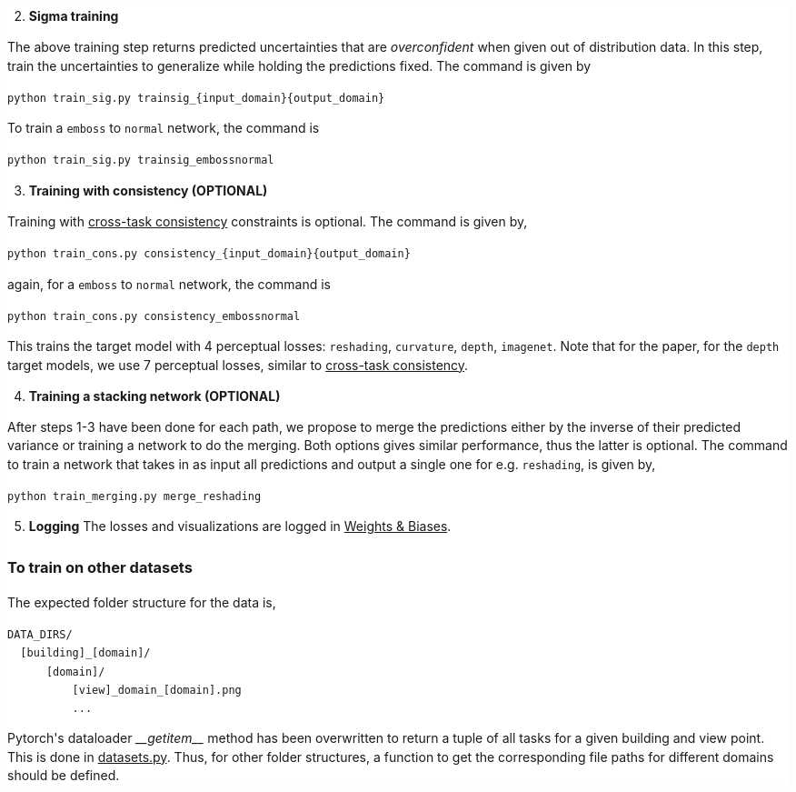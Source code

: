 2. **Sigma training**

The above training step returns predicted uncertainties that are _overconfident_ when given out of distribution data. In this step, train the uncertainties to generalize while holding the predictions fixed. The command is given by 

```bash
python train_sig.py trainsig_{input_domain}{output_domain}
```

To train a `emboss` to `normal` network, the command is

```bash
python train_sig.py trainsig_embossnormal
```

3. **Training with consistency (OPTIONAL)**

Training with [cross-task consistency](https://consistency.epfl.ch/) constraints is optional. The command is given by,

```bash
python train_cons.py consistency_{input_domain}{output_domain}
```

again, for a `emboss` to `normal` network, the command is

```bash
python train_cons.py consistency_embossnormal
```

This trains the target model with 4 perceptual losses: `reshading`, `curvature`, `depth`, `imagenet`. Note that for the paper, for the `depth` target models, we use 7 perceptual losses, similar to [cross-task consistency](https://consistency.epfl.ch/).

4. **Training a stacking network (OPTIONAL)**

After steps 1-3 have been done for each path, we propose to merge the predictions either by the inverse of their predicted variance or training a network to do the merging. Both options gives similar performance, thus the latter is optional. The command to train a network that takes in as input all predictions and output a single one for e.g. `reshading`, is given by,

```bash
python train_merging.py merge_reshading
```

5. **Logging** The losses and visualizations are logged in [Weights & Biases](https://www.wandb.com/).


### To train on other datasets

The expected folder structure for the data is,
```
DATA_DIRS/
  [building]_[domain]/
      [domain]/
          [view]_domain_[domain].png
          ...
```
Pytorch's dataloader _\_\_getitem\_\__ method has been overwritten to return a tuple of all tasks for a given building and view point. This is done in [datasets.py](./datasets.py#L181-L198). Thus, for other folder structures, a function to get the corresponding file paths for different domains should be defined. 
